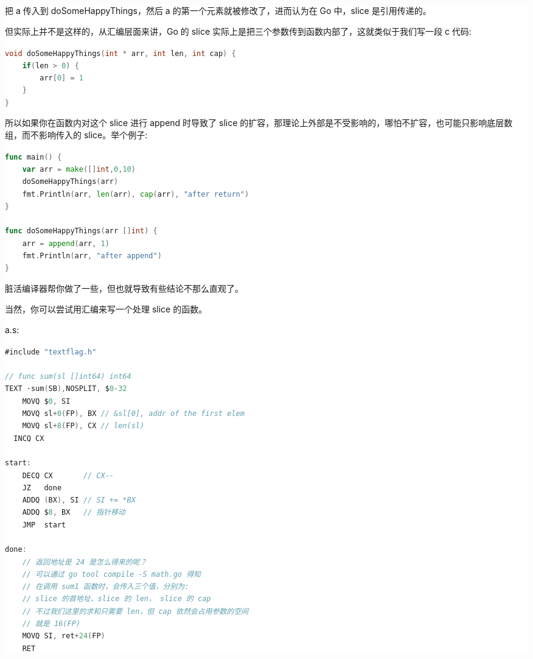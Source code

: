 把 a 传入到 doSomeHappyThings，然后 a 的第一个元素就被修改了，进而认为在 Go 中，slice 是引用传递的。

但实际上并不是这样的，从汇编层面来讲，Go 的 slice 实际上是把三个参数传到函数内部了，这就类似于我们写一段 c 代码:

```c
void doSomeHappyThings(int * arr, int len, int cap) {
    if(len > 0) {
        arr[0] = 1
    }
}
```

所以如果你在函数内对这个 slice 进行 append 时导致了 slice 的扩容，那理论上外部是不受影响的，哪怕不扩容，也可能只影响底层数组，而不影响传入的 slice。举个例子:

```go
func main() {
    var arr = make([]int,0,10)
    doSomeHappyThings(arr)
    fmt.Println(arr, len(arr), cap(arr), "after return")
}

func doSomeHappyThings(arr []int) {
    arr = append(arr, 1)
    fmt.Println(arr, "after append")
}
```

脏活编译器帮你做了一些，但也就导致有些结论不那么直观了。

当然，你可以尝试用汇编来写一个处理 slice 的函数。

a.s:

```go
#include "textflag.h"

// func sum(sl []int64) int64
TEXT ·sum(SB),NOSPLIT, $0-32
    MOVQ $0, SI
    MOVQ sl+0(FP), BX // &sl[0], addr of the first elem
    MOVQ sl+8(FP), CX // len(sl)
  INCQ CX

start:
    DECQ CX       // CX--
    JZ   done
    ADDQ (BX), SI // SI += *BX
    ADDQ $8, BX   // 指针移动
    JMP  start

done:
    // 返回地址是 24 是怎么得来的呢？
    // 可以通过 go tool compile -S math.go 得知
    // 在调用 sum1 函数时，会传入三个值，分别为:
    // slice 的首地址、slice 的 len， slice 的 cap
    // 不过我们这里的求和只需要 len，但 cap 依然会占用参数的空间
    // 就是 16(FP)
    MOVQ SI, ret+24(FP)
    RET
```
